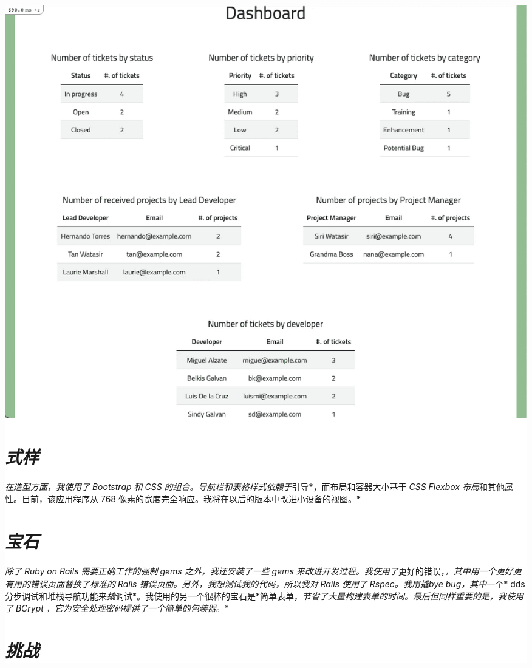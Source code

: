 *![](img/96629a853405dafdcc7de406303c963a.png)*

# *式样*

*在造型方面，我使用了 *Bootstrap* 和 *CSS* 的组合。导航栏和表格样式依赖于*引导*，而布局和容器大小基于 *CSS Flexbox 布局*和其他属性。目前，该应用程序从 768 像素的宽度完全响应。我将在以后的版本中改进小设备的视图。*

# *宝石*

*除了 Ruby on Rails 需要正确工作的强制 gems 之外，我还安装了一些 gems 来改进开发过程。我使用了*更好的错误，*，其中用一个更好更有用的错误页面替换了标准的 Rails 错误页面。另外，我想测试我的代码，所以我对 Rails 使用了 *Rspec。*我用*撬*bye bug，其中*一个* dds 分步调试和堆栈导航功能来*撬*调试*。我使用的另一个很棒的宝石是*简单表单，*节省了大量构建表单的时间。最后但同样重要的是，我使用了 *BCrypt* ，它为安全处理密码提供了一个简单的包装器。**

# ***挑战***
